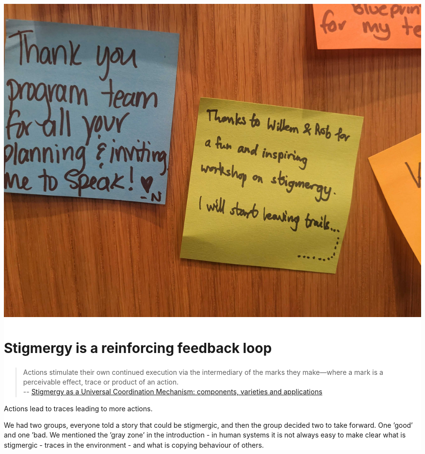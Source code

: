 ![post it saying: Thanks to Willem and Rob for and inspiring workshop on stigmergy, I will start leaving trails ... With dots going round the corner to form a path.](/attachments/blogposts/2023/lascot-stigmergy-retro-neil-vass.jpg)

<a id="org94e087b"></a>

# Stigmergy is a reinforcing feedback loop

> Actions stimulate their own continued execution via the intermediary of the marks they make—where a mark is a perceivable effect, trace or product of an action.  
 -- [Stigmergy as a Universal Coordination Mechanism: components, varieties and applications](http://pespmc1.vub.ac.be/Papers/Stigmergy-Springer.pdf)

Actions lead to traces leading to more actions.

We had two groups, everyone told a story that could be stigmergic, and then the
group decided two to take forward. One &rsquo;good&rsquo; and one &rsquo;bad. We mentioned the
&rsquo;gray zone&rsquo; in the introduction - in human systems it is not always easy to
make clear what is stigmergic - traces in the environment - and what is copying
behaviour of others.

<a id="org7d2bf87"></a>
